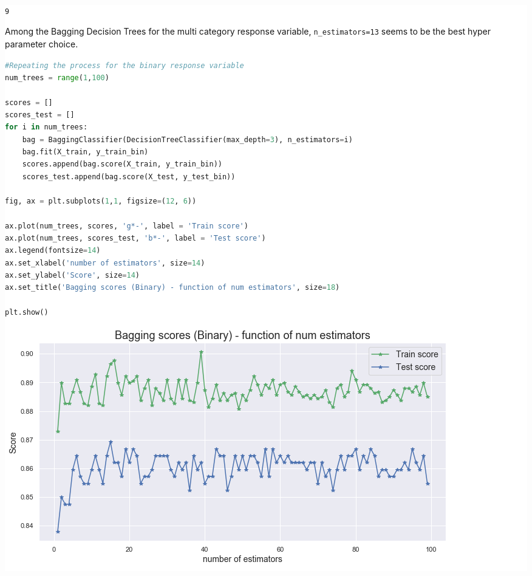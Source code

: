 



    9



Among the Bagging Decision Trees for the multi category response variable, `n_estimators=13` seems to be the best hyper parameter choice.



```python
#Repeating the process for the binary response variable
num_trees = range(1,100)

scores = []
scores_test = []
for i in num_trees:
    bag = BaggingClassifier(DecisionTreeClassifier(max_depth=3), n_estimators=i)
    bag.fit(X_train, y_train_bin)
    scores.append(bag.score(X_train, y_train_bin))
    scores_test.append(bag.score(X_test, y_test_bin))

fig, ax = plt.subplots(1,1, figsize=(12, 6))

ax.plot(num_trees, scores, 'g*-', label = 'Train score')
ax.plot(num_trees, scores_test, 'b*-', label = 'Test score')
ax.legend(fontsize=14)
ax.set_xlabel('number of estimators', size=14)
ax.set_ylabel('Score', size=14)
ax.set_title('Bagging scores (Binary) - function of num estimators', size=18)

plt.show()
```



![png](model_comparison_files/model_comparison_36_0.png)
